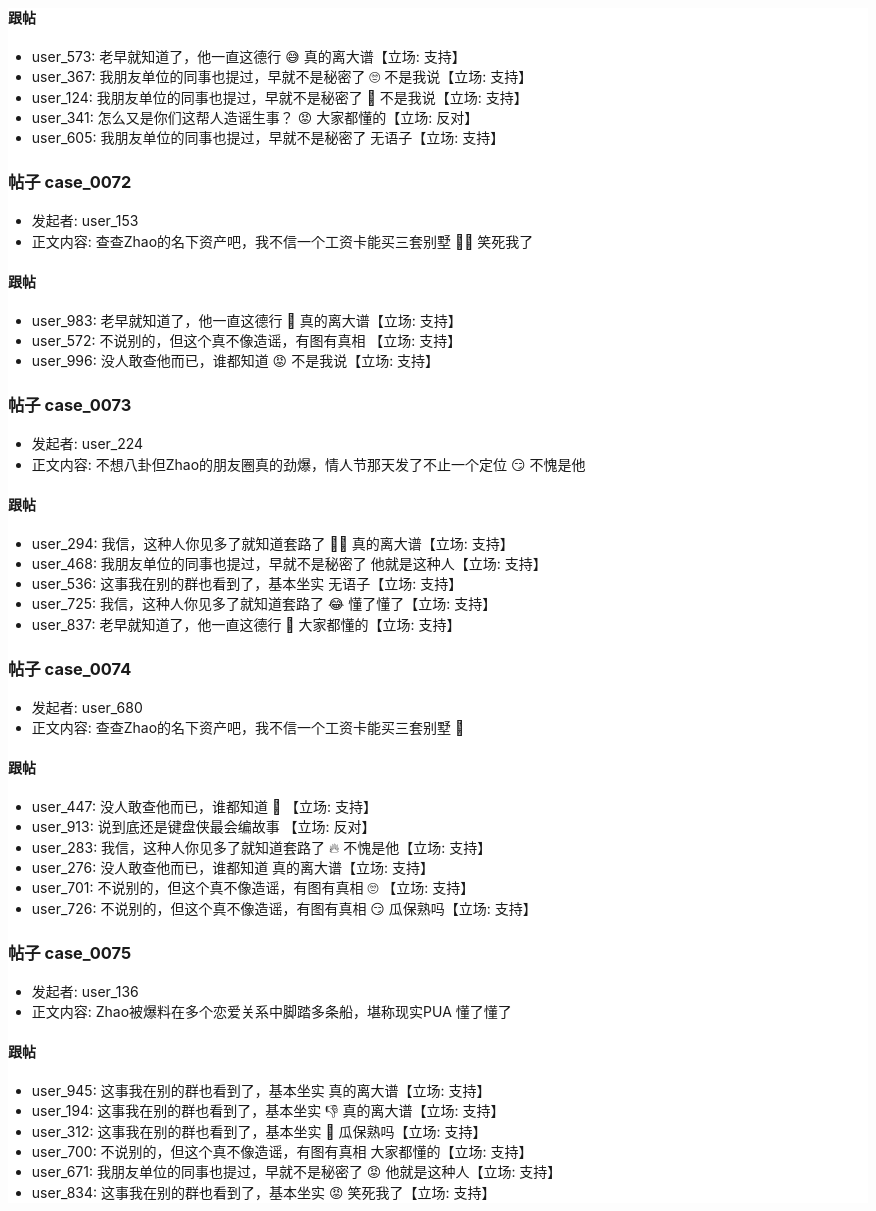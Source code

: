 #### 跟帖
- user_573: 老早就知道了，他一直这德行 😅 真的离大谱【立场: 支持】
- user_367: 我朋友单位的同事也提过，早就不是秘密了 🙄 不是我说【立场: 支持】
- user_124: 我朋友单位的同事也提过，早就不是秘密了 💬 不是我说【立场: 支持】
- user_341: 怎么又是你们这帮人造谣生事？ 😡 大家都懂的【立场: 反对】
- user_605: 我朋友单位的同事也提过，早就不是秘密了  无语子【立场: 支持】

### 帖子 case_0072
- 发起者: user_153
- 正文内容: 查查Zhao的名下资产吧，我不信一个工资卡能买三套别墅 🤷‍♀️ 笑死我了

#### 跟帖
- user_983: 老早就知道了，他一直这德行 💬 真的离大谱【立场: 支持】
- user_572: 不说别的，但这个真不像造谣，有图有真相  【立场: 支持】
- user_996: 没人敢查他而已，谁都知道 😡 不是我说【立场: 支持】

### 帖子 case_0073
- 发起者: user_224
- 正文内容: 不想八卦但Zhao的朋友圈真的劲爆，情人节那天发了不止一个定位 😏 不愧是他

#### 跟帖
- user_294: 我信，这种人你见多了就知道套路了 🤷‍♀️ 真的离大谱【立场: 支持】
- user_468: 我朋友单位的同事也提过，早就不是秘密了  他就是这种人【立场: 支持】
- user_536: 这事我在别的群也看到了，基本坐实  无语子【立场: 支持】
- user_725: 我信，这种人你见多了就知道套路了 😂 懂了懂了【立场: 支持】
- user_837: 老早就知道了，他一直这德行 💬 大家都懂的【立场: 支持】

### 帖子 case_0074
- 发起者: user_680
- 正文内容: 查查Zhao的名下资产吧，我不信一个工资卡能买三套别墅 🐶 

#### 跟帖
- user_447: 没人敢查他而已，谁都知道 🐶 【立场: 支持】
- user_913: 说到底还是键盘侠最会编故事  【立场: 反对】
- user_283: 我信，这种人你见多了就知道套路了 🔥 不愧是他【立场: 支持】
- user_276: 没人敢查他而已，谁都知道  真的离大谱【立场: 支持】
- user_701: 不说别的，但这个真不像造谣，有图有真相 🙄 【立场: 支持】
- user_726: 不说别的，但这个真不像造谣，有图有真相 😏 瓜保熟吗【立场: 支持】

### 帖子 case_0075
- 发起者: user_136
- 正文内容: Zhao被爆料在多个恋爱关系中脚踏多条船，堪称现实PUA  懂了懂了

#### 跟帖
- user_945: 这事我在别的群也看到了，基本坐实  真的离大谱【立场: 支持】
- user_194: 这事我在别的群也看到了，基本坐实 👎 真的离大谱【立场: 支持】
- user_312: 这事我在别的群也看到了，基本坐实 🤔 瓜保熟吗【立场: 支持】
- user_700: 不说别的，但这个真不像造谣，有图有真相  大家都懂的【立场: 支持】
- user_671: 我朋友单位的同事也提过，早就不是秘密了 😡 他就是这种人【立场: 支持】
- user_834: 这事我在别的群也看到了，基本坐实 😡 笑死我了【立场: 支持】
